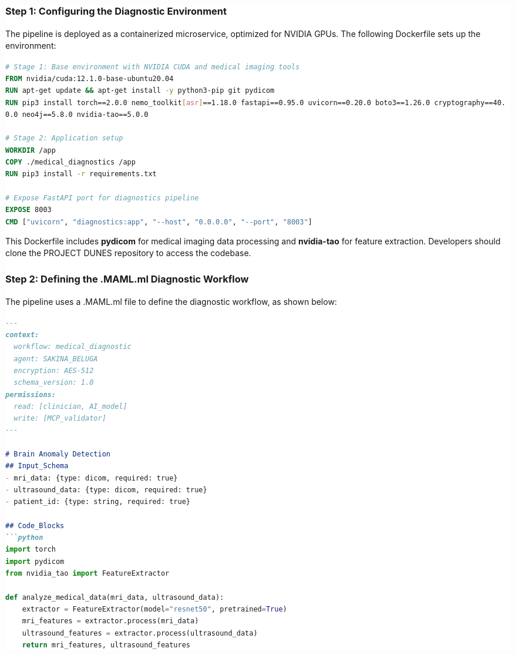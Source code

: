 ### Step 1: Configuring the Diagnostic Environment
The pipeline is deployed as a containerized microservice, optimized for NVIDIA GPUs. The following Dockerfile sets up the environment:

```dockerfile
# Stage 1: Base environment with NVIDIA CUDA and medical imaging tools
FROM nvidia/cuda:12.1.0-base-ubuntu20.04
RUN apt-get update && apt-get install -y python3-pip git pydicom
RUN pip3 install torch==2.0.0 nemo_toolkit[asr]==1.18.0 fastapi==0.95.0 uvicorn==0.20.0 boto3==1.26.0 cryptography==40.0.0 neo4j==5.8.0 nvidia-tao==5.0.0

# Stage 2: Application setup
WORKDIR /app
COPY ./medical_diagnostics /app
RUN pip3 install -r requirements.txt

# Expose FastAPI port for diagnostics pipeline
EXPOSE 8003
CMD ["uvicorn", "diagnostics:app", "--host", "0.0.0.0", "--port", "8003"]
```

This Dockerfile includes **pydicom** for medical imaging data processing and **nvidia-tao** for feature extraction. Developers should clone the PROJECT DUNES repository to access the codebase.

### Step 2: Defining the .MAML.ml Diagnostic Workflow
The pipeline uses a .MAML.ml file to define the diagnostic workflow, as shown below:

```markdown
---
context:
  workflow: medical_diagnostic
  agent: SAKINA_BELUGA
  encryption: AES-512
  schema_version: 1.0
permissions:
  read: [clinician, AI_model]
  write: [MCP_validator]
---

# Brain Anomaly Detection
## Input_Schema
- mri_data: {type: dicom, required: true}
- ultrasound_data: {type: dicom, required: true}
- patient_id: {type: string, required: true}

## Code_Blocks
```python
import torch
import pydicom
from nvidia_tao import FeatureExtractor

def analyze_medical_data(mri_data, ultrasound_data):
    extractor = FeatureExtractor(model="resnet50", pretrained=True)
    mri_features = extractor.process(mri_data)
    ultrasound_features = extractor.process(ultrasound_data)
    return mri_features, ultrasound_features
```
